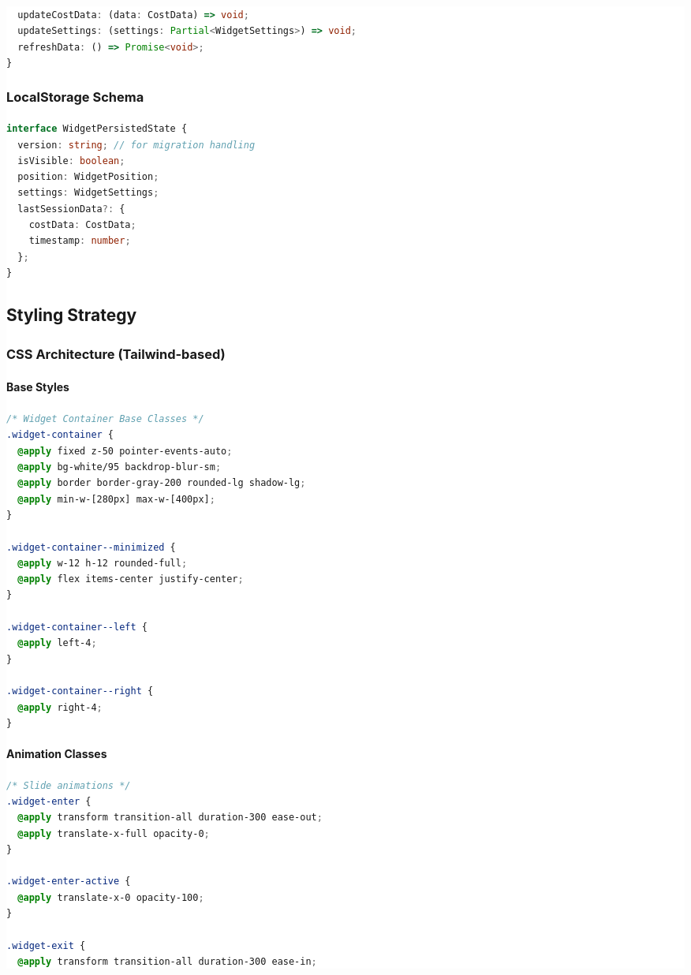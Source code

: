 ```typescript
  updateCostData: (data: CostData) => void;
  updateSettings: (settings: Partial<WidgetSettings>) => void;
  refreshData: () => Promise<void>;
}
```

### LocalStorage Schema

```typescript
interface WidgetPersistedState {
  version: string; // for migration handling
  isVisible: boolean;
  position: WidgetPosition;
  settings: WidgetSettings;
  lastSessionData?: {
    costData: CostData;
    timestamp: number;
  };
}
```

## Styling Strategy

### CSS Architecture (Tailwind-based)

#### Base Styles
```css
/* Widget Container Base Classes */
.widget-container {
  @apply fixed z-50 pointer-events-auto;
  @apply bg-white/95 backdrop-blur-sm;
  @apply border border-gray-200 rounded-lg shadow-lg;
  @apply min-w-[280px] max-w-[400px];
}

.widget-container--minimized {
  @apply w-12 h-12 rounded-full;
  @apply flex items-center justify-center;
}

.widget-container--left {
  @apply left-4;
}

.widget-container--right {
  @apply right-4;
}
```

#### Animation Classes
```css
/* Slide animations */
.widget-enter {
  @apply transform transition-all duration-300 ease-out;
  @apply translate-x-full opacity-0;
}

.widget-enter-active {
  @apply translate-x-0 opacity-100;
}

.widget-exit {
  @apply transform transition-all duration-300 ease-in;
```